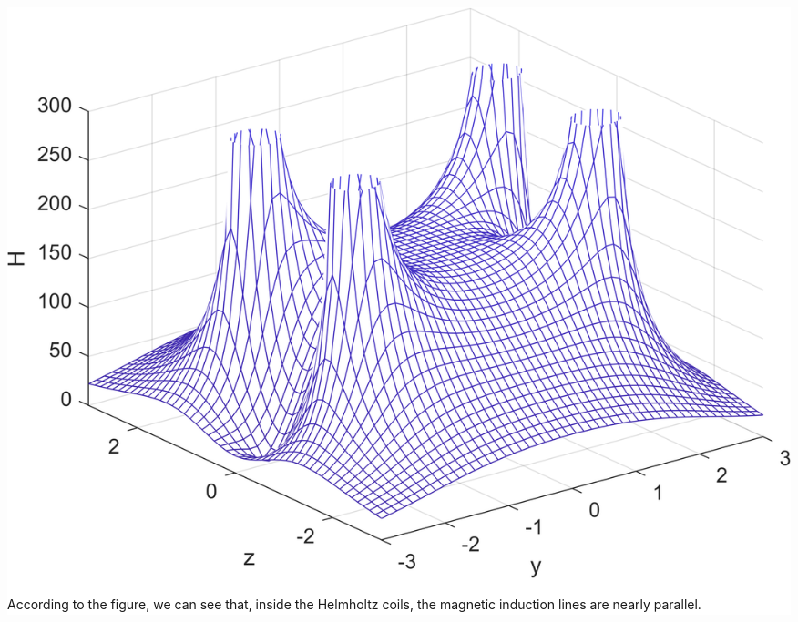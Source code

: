 ![Figure 2](experiment_3_figure_2.png)

According to the figure, we can see that, inside the Helmholtz coils, the magnetic induction lines are nearly parallel.
